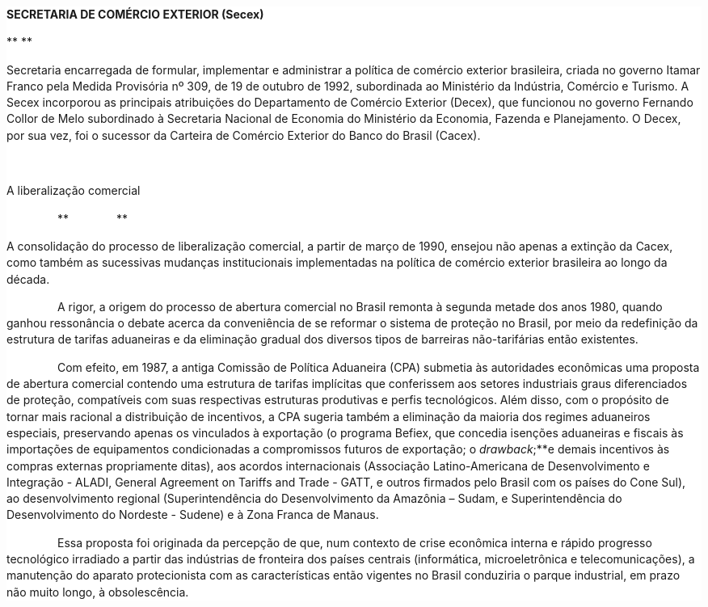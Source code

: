 **SECRETARIA DE COMÉRCIO EXTERIOR (Secex)**

** **

Secretaria encarregada de formular, implementar e administrar a política
de comércio exterior brasileira, criada no governo Itamar Franco pela
Medida Provisória nº 309, de 19 de outubro de 1992, subordinada ao
Ministério da Indústria, Comércio e Turismo. A Secex incorporou as
principais atribuições do Departamento de Comércio Exterior (Decex), que
funcionou no governo Fernando Collor de Melo subordinado à Secretaria
Nacional de Economia do Ministério da Economia, Fazenda e Planejamento.
O Decex, por sua vez, foi o sucessor da Carteira de Comércio Exterior do
Banco do Brasil (Cacex).

 

A liberalização comercial

                **               **

A consolidação do processo de liberalização comercial, a partir de março
de 1990, ensejou não apenas a extinção da Cacex, como também as
sucessivas mudanças institucionais implementadas na política de comércio
exterior brasileira ao longo da década.

                A rigor, a origem do processo de abertura comercial no
Brasil remonta à segunda metade dos anos 1980, quando ganhou ressonância
o debate acerca da conveniência de se reformar o sistema de proteção no
Brasil, por meio da redefinição da estrutura de tarifas aduaneiras e da
eliminação gradual dos diversos tipos de barreiras não-tarifárias então
existentes.

                Com efeito, em 1987, a antiga Comissão de Política
Aduaneira (CPA) submetia às autoridades econômicas uma proposta de
abertura comercial contendo uma estrutura de tarifas implícitas que
conferissem aos setores industriais graus diferenciados de proteção,
compatíveis com suas respectivas estruturas produtivas e perfis
tecnológicos. Além disso, com o propósito de tornar mais racional a
distribuição de incentivos, a CPA sugeria também a eliminação da maioria
dos regimes aduaneiros especiais, preservando apenas os vinculados à
exportação (o programa Befiex, que concedia isenções aduaneiras e
fiscais às importações de equipamentos condicionadas a compromissos
futuros de exportação; o *drawback*;**e demais incentivos às compras
externas propriamente ditas), aos acordos internacionais (Associação
Latino-Americana de Desenvolvimento e Integração - ALADI, General
Agreement on Tariffs and Trade - GATT, e outros firmados pelo Brasil com
os países do Cone Sul), ao desenvolvimento regional (Superintendência do
Desenvolvimento da Amazônia – Sudam, e Superintendência do
Desenvolvimento do Nordeste - Sudene) e à Zona Franca de Manaus.

                Essa proposta foi originada da percepção de que, num
contexto de crise econômica interna e rápido progresso tecnológico
irradiado a partir das indústrias de fronteira dos países centrais
(informática, microeletrônica e telecomunicações), a manutenção do
aparato protecionista com as características então vigentes no Brasil
conduziria o parque industrial, em prazo não muito longo, à
obsolescência.
